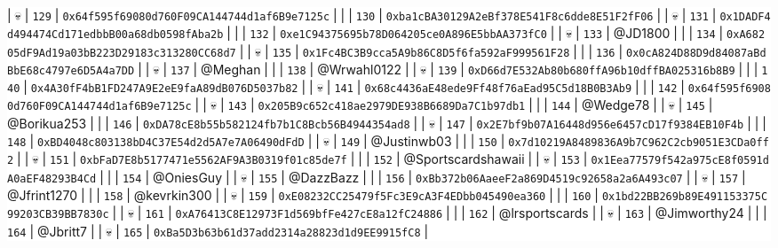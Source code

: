 | 💀 | `129` | `0x64f595f69080d760F09CA144744d1af6B9e7125c` |
|  | `130` | `0xba1cBA30129A2eBf378E541F8c6dde8E51F2fF06` |
| 💀 | `131` | `0x1DADF4d494474Cd171edbbB00a68db0598fAba2b` |
|  | `132` | `0xe1C94375695b78D064205ce0A896E5bbAA373fC0` |
| 💀 | `133` | @JD1800 |
|  | `134` | `0xA68205dF9Ad19a03bB223D29183c313280CC68d7` |
| 💀 | `135` | `0x1Fc4BC3B9cca5A9b86C8D5f6fa592aF999561F28` |
|  | `136` | `0x0cA824D88D9d84087aBdBbE68c4797e6D5A4a7DD` |
| 💀 | `137` | @Meghan |
|  | `138` | @Wrwahl0122 |
| 💀 | `139` | `0xD66d7E532Ab80b680ffA96b10dffBA025316b8B9` |
|  | `140` | `0x4A30fF4bB1FD247A9E2eE9faA89dB076D5037b82` |
| 💀 | `141` | `0x68c4436aE48ede9Ff48f76aEad95C5d18B0B3Ab9` |
|  | `142` | `0x64f595f69080d760F09CA144744d1af6B9e7125c` |
| 💀 | `143` | `0x205B9c652c418ae2979DE938B6689Da7C1b97db1` |
|  | `144` | @Wedge78 |
| 💀 | `145` | @Borikua253 |
|  | `146` | `0xDA78cE8b55b582124fb7b1C8Bcb56B4944354ad8` |
| 💀 | `147` | `0x2E7bf9b07A16448d956e6457cD17f9384EB10F4b` |
|  | `148` | `0xBD4048c803138bD4C37E54d2d5A7e7A06490dFdD` |
| 💀 | `149` | @Justinwb03 |
|  | `150` | `0x7d10219A8489836A9b7C962C2cb9051E3CDa0ff2` |
| 💀 | `151` | `0xbFaD7E8b5177471e5562AF9A3B0319f01c85de7f` |
|  | `152` | @Sportscardshawaii |
| 💀 | `153` | `0x1Eea77579f542a975cE8f0591dA0aEF48293B4Cd` |
|  | `154` | @OniesGuy |
| 💀 | `155` | @DazzBazz |
|  | `156` | `0xBb372b06AaeeF2a869D4519c92658a2a6A493c07` |
| 💀 | `157` | @Jfrint1270 |
|  | `158` | @kevrkin300 |
| 💀 | `159` | `0xE08232CC25479f5Fc3E9cA3F4EDbb045490ea360` |
|  | `160` | `0x1bd22BB269b89E491153375C99203CB39BB7830c` |
| 💀 | `161` | `0xA76413C8E12973F1d569bfFe427cE8a12fC24886` |
|  | `162` | @lrsportscards |
| 💀 | `163` | @Jimworthy24 |
|  | `164` | @Jbritt7 |
| 💀 | `165` | `0xBa5D3b63b61d37add2314a28823d1d9EE9915fC8` |